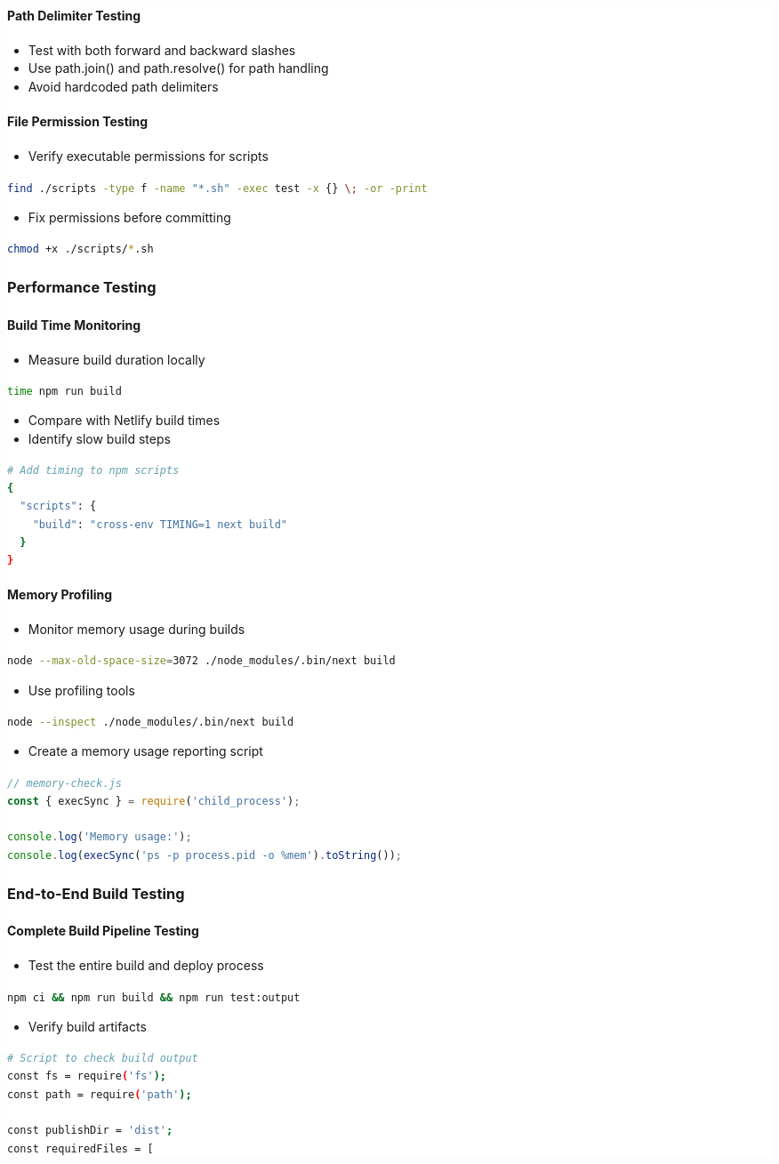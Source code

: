 #### Path Delimiter Testing
- Test with both forward and backward slashes
- Use path.join() and path.resolve() for path handling
- Avoid hardcoded path delimiters

#### File Permission Testing
- Verify executable permissions for scripts
```bash
find ./scripts -type f -name "*.sh" -exec test -x {} \; -or -print
```
- Fix permissions before committing
```bash
chmod +x ./scripts/*.sh
```

### Performance Testing

#### Build Time Monitoring
- Measure build duration locally
```bash
time npm run build
```
- Compare with Netlify build times
- Identify slow build steps
```bash
# Add timing to npm scripts
{
  "scripts": {
    "build": "cross-env TIMING=1 next build"
  }
}
```

#### Memory Profiling
- Monitor memory usage during builds
```bash
node --max-old-space-size=3072 ./node_modules/.bin/next build
```
- Use profiling tools
```bash
node --inspect ./node_modules/.bin/next build
```
- Create a memory usage reporting script
```javascript
// memory-check.js
const { execSync } = require('child_process');

console.log('Memory usage:');
console.log(execSync('ps -p process.pid -o %mem').toString());
```

### End-to-End Build Testing

#### Complete Build Pipeline Testing
- Test the entire build and deploy process
```bash
npm ci && npm run build && npm run test:output
```
- Verify build artifacts
```bash
# Script to check build output
const fs = require('fs');
const path = require('path');

const publishDir = 'dist';
const requiredFiles = [
```